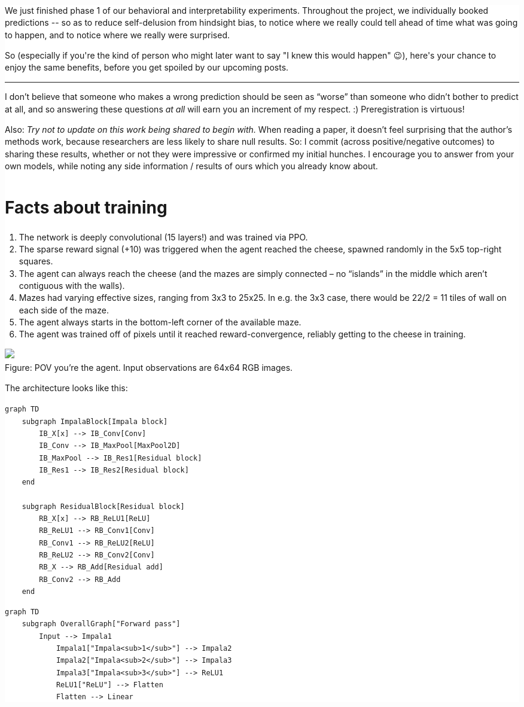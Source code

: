 We just finished phase 1 of our behavioral and interpretability experiments. Throughout the project, we individually booked predictions -- so as to reduce self-delusion from hindsight bias, to notice where we really could tell ahead of time what was going to happen, and to notice where we really were surprised.

So (especially if you're the kind of person who might later want to say "I knew this would happen" 😉), here's your chance to enjoy the same benefits, before you get spoiled by our upcoming posts.

<hr/>


I don’t believe that someone who makes a wrong prediction should be seen as “worse” than someone who didn’t bother to predict at all, and so answering these questions _at all_ will earn you an increment of my respect. :) Preregistration is virtuous!

Also: _Try not to update on this work being shared to begin with._ When reading a paper, it doesn’t feel surprising that the author’s methods work, because researchers are less likely to share null results. So: I commit (across positive/negative outcomes) to sharing these results, whether or not they were impressive or confirmed my initial hunches. I encourage you to answer from your own models, while noting any side information / results of ours which you already know about.

# Facts about training

1.  The network is deeply convolutional (15 layers!) and was trained via PPO. 
2.  The sparse reward signal (+10) was triggered when the agent reached the cheese, spawned randomly in the 5x5 top-right squares.
3.  The agent can always reach the cheese (and the mazes are simply connected – no “islands” in the middle which aren’t contiguous with the walls).
4.  Mazes had varying effective sizes, ranging from 3x3 to 25x25. In e.g. the 3x3 case, there would be 22/2 = 11 tiles of wall on each side of the maze.  
5.  The agent always starts in the bottom-left corner of the available maze.
6.  The agent was trained off of pixels until it reached reward-convergence, reliably getting to the cheese in training. 

![](https://assets.turntrout.com/static/images/posts/yh7pt8s1kxr72cyhxnpf.avif)
<br/>Figure: POV you’re the agent. Input observations are 64x64 RGB images.


The architecture looks like this:
```mermaid
graph TD
    subgraph ImpalaBlock[Impala block]
        IB_X[x] --> IB_Conv[Conv]
        IB_Conv --> IB_MaxPool[MaxPool2D]
        IB_MaxPool --> IB_Res1[Residual block]
        IB_Res1 --> IB_Res2[Residual block]
    end

    subgraph ResidualBlock[Residual block]
        RB_X[x] --> RB_ReLU1[ReLU]
        RB_ReLU1 --> RB_Conv1[Conv]
        RB_Conv1 --> RB_ReLU2[ReLU]
        RB_ReLU2 --> RB_Conv2[Conv]
        RB_X --> RB_Add[Residual add]
        RB_Conv2 --> RB_Add
    end
```
```mermaid
graph TD
	subgraph OverallGraph["Forward pass"]
		Input --> Impala1
	        Impala1["Impala<sub>1</sub>"] --> Impala2
	        Impala2["Impala<sub>2</sub>"] --> Impala3
	        Impala3["Impala<sub>3</sub>"] --> ReLU1
	        ReLU1["ReLU"] --> Flatten
	        Flatten --> Linear
```

[^1]: Excluding trivial patches like "replace layer activations with the activations for an identical maze where the cheese is at the top right corner."